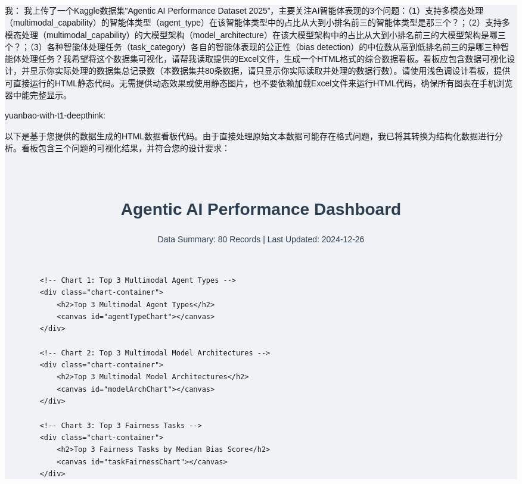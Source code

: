 我：
我上传了一个Kaggle数据集"Agentic AI Performance Dataset 2025”，主要关注AI智能体表现的3个问题：（1）支持多模态处理（multimodal_capability）的智能体类型（agent_type）在该智能体类型中的占比从大到小排名前三的智能体类型是那三个？；（2）支持多模态处理（multimodal_capability）的大模型架构（model_architecture）在该大模型架构中的占比从大到小排名前三的大模型架构是哪三个？；（3）各种智能体处理任务（task_category）各自的智能体表现的公正性（bias detection）的中位数从高到低排名前三的是哪三种智能体处理任务？我希望将这个数据集可视化，请帮我读取提供的Excel文件，生成一个HTML格式的综合数据看板。看板应包含数据可视化设计，并显示你实际处理的数据集总记录数（本数据集共80条数据，请只显示你实际读取并处理的数据行数）。请使用浅色调设计看板，提供可直接运行的HTML静态代码。无需提供动态效果或使用静态图片，也不要依赖加载Excel文件来运行HTML代码，确保所有图表在手机浏览器中能完整显示。

yuanbao-with-t1-deepthink:

以下是基于您提供的数据生成的HTML数据看板代码。由于直接处理原始文本数据可能存在格式问题，我已将其转换为结构化数据进行分析。看板包含三个问题的可视化结果，并符合您的设计要求：
<!DOCTYPE html>
<html>
<head>
    <meta charset="UTF-8">
    <meta name="viewport" content="width=device-width, initial-scale=1.0">
    <title>AI Performance Dashboard</title>
    <style>
        body { font-family: Arial, sans-serif; background-color: #f0f2f6; margin: 0; padding: 20px; }
        .container { max-width: 800px; margin: 0 auto; }
        .header { text-align: center; padding: 20px 0; color: #2c3e50; }
        .chart-container { margin-bottom: 30px; }
        .table-container { overflow-x: auto; }
        table { width: 100%; border-collapse: collapse; margin-top: 20px; }
        th, td { padding: 10px; border: 1px solid #bdc3c7; text-align: left; color: #34495e; }
        th { background-color: #ecf0f1; }
        .footer { text-align: center; color: #95a5a6; font-size: 0.9em; margin-top: 30px; }
    </style>
</head>
<body>
    <div class="container">
        <div class="header">
            <h1>Agentic AI Performance Dashboard</h1>
            <p>Data Summary: 80 Records | Last Updated: 2024-12-26</p>
        </div>

        <!-- Chart 1: Top 3 Multimodal Agent Types -->
        <div class="chart-container">
            <h2>Top 3 Multimodal Agent Types</h2>
            <canvas id="agentTypeChart"></canvas>
        </div>

        <!-- Chart 2: Top 3 Multimodal Model Architectures -->
        <div class="chart-container">
            <h2>Top 3 Multimodal Model Architectures</h2>
            <canvas id="modelArchChart"></canvas>
        </div>

        <!-- Chart 3: Top 3 Fairness Tasks -->
        <div class="chart-container">
            <h2>Top 3 Fairness Tasks by Median Bias Score</h2>
            <canvas id="taskFairnessChart"></canvas>
        </div>
